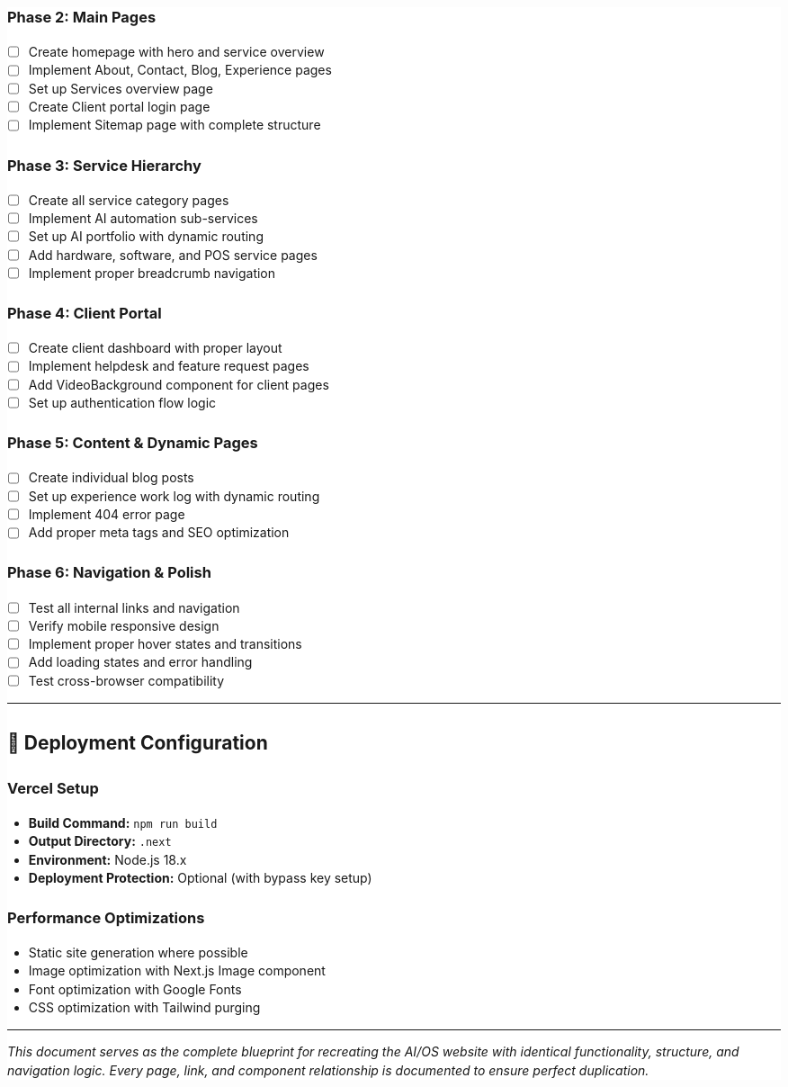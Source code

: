 ### Phase 2: Main Pages
- [ ] Create homepage with hero and service overview
- [ ] Implement About, Contact, Blog, Experience pages
- [ ] Set up Services overview page
- [ ] Create Client portal login page
- [ ] Implement Sitemap page with complete structure

### Phase 3: Service Hierarchy
- [ ] Create all service category pages
- [ ] Implement AI automation sub-services
- [ ] Set up AI portfolio with dynamic routing
- [ ] Add hardware, software, and POS service pages
- [ ] Implement proper breadcrumb navigation

### Phase 4: Client Portal
- [ ] Create client dashboard with proper layout
- [ ] Implement helpdesk and feature request pages
- [ ] Add VideoBackground component for client pages
- [ ] Set up authentication flow logic

### Phase 5: Content & Dynamic Pages
- [ ] Create individual blog posts
- [ ] Set up experience work log with dynamic routing
- [ ] Implement 404 error page
- [ ] Add proper meta tags and SEO optimization

### Phase 6: Navigation & Polish
- [ ] Test all internal links and navigation
- [ ] Verify mobile responsive design
- [ ] Implement proper hover states and transitions
- [ ] Add loading states and error handling
- [ ] Test cross-browser compatibility

---

## 🚀 Deployment Configuration

### Vercel Setup
- **Build Command:** `npm run build`
- **Output Directory:** `.next`
- **Environment:** Node.js 18.x
- **Deployment Protection:** Optional (with bypass key setup)

### Performance Optimizations
- Static site generation where possible
- Image optimization with Next.js Image component
- Font optimization with Google Fonts
- CSS optimization with Tailwind purging

---

*This document serves as the complete blueprint for recreating the AI/OS website with identical functionality, structure, and navigation logic. Every page, link, and component relationship is documented to ensure perfect duplication.* 
